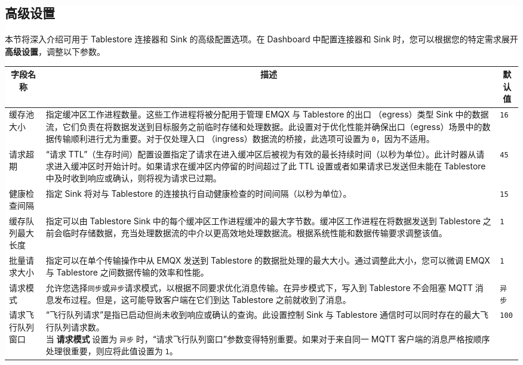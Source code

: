 ## 高级设置

本节将深入介绍可用于 Tablestore 连接器和 Sink 的高级配置选项。在 Dashboard 中配置连接器和 Sink 时，您可以根据您的特定需求展开**高级设置**，调整以下参数。

| 字段名称         | 描述                                                         | 默认值 |
| ---------------- | ------------------------------------------------------------ | ------ |
| 缓存池大小       | 指定缓冲区工作进程数量。这些工作进程将被分配用于管理 EMQX 与 Tablestore 的出口 （egress）类型 Sink 中的数据流，它们负责在将数据发送到目标服务之前临时存储和处理数据。此设置对于优化性能并确保出口（egress）场景中的数据传输顺利进行尤为重要。对于仅处理入口 （ingress）数据流的桥接，此选项可设置为 `0`，因为不适用。 | `16`   |
| 请求超期         | “请求 TTL”（生存时间）配置设置指定了请求在进入缓冲区后被视为有效的最长持续时间（以秒为单位）。此计时器从请求进入缓冲区时开始计时。如果请求在缓冲区内停留的时间超过了此 TTL 设置或者如果请求已发送但未能在 Tablestore 中及时收到响应或确认，则将视为请求已过期。 | `45`   |
| 健康检查间隔     | 指定 Sink 将对与 Tablestore 的连接执行自动健康检查的时间间隔（以秒为单位）。 | `15`   |
| 缓存队列最大长度 | 指定可以由 Tablestore Sink 中的每个缓冲区工作进程缓冲的最大字节数。缓冲区工作进程在将数据发送到 Tablestore 之前会临时存储数据，充当处理数据流的中介以更高效地处理数据流。根据系统性能和数据传输要求调整该值。 | `1`    |
| 批量请求大小     | 指定可以在单个传输操作中从 EMQX 发送到 Tablestore 的数据批处理的最大大小。通过调整此大小，您可以微调 EMQX 与 Tablestore 之间数据传输的效率和性能。 | `1`    |
| 请求模式         | 允许您选择`同步`或`异步`请求模式，以根据不同要求优化消息传输。在异步模式下，写入到 Tablestore 不会阻塞 MQTT 消息发布过程。但是，这可能导致客户端在它们到达 Tablestore 之前就收到了消息。 | `异步` |
| 请求飞行队列窗口 | “飞行队列请求”是指已启动但尚未收到响应或确认的查询。此设置控制 Sink 与 Tablestore 通信时可以同时存在的最大飞行队列请求数。<br/>当 **请求模式** 设置为 `异步` 时，“请求飞行队列窗口”参数变得特别重要。如果对于来自同一 MQTT 客户端的消息严格按顺序处理很重要，则应将此值设置为 `1`。 | `100`  |
